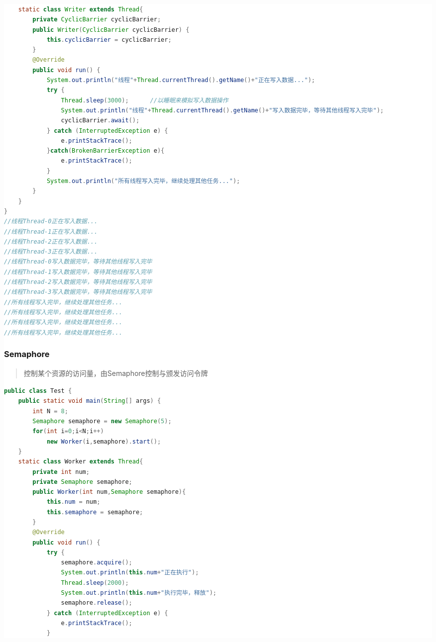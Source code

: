 ```java
    static class Writer extends Thread{
        private CyclicBarrier cyclicBarrier;
        public Writer(CyclicBarrier cyclicBarrier) {
            this.cyclicBarrier = cyclicBarrier;
        }
        @Override
        public void run() {
            System.out.println("线程"+Thread.currentThread().getName()+"正在写入数据...");
            try {
                Thread.sleep(3000);      //以睡眠来模拟写入数据操作
                System.out.println("线程"+Thread.currentThread().getName()+"写入数据完毕，等待其他线程写入完毕");
                cyclicBarrier.await();
            } catch (InterruptedException e) {
                e.printStackTrace();
            }catch(BrokenBarrierException e){
                e.printStackTrace();
            }
            System.out.println("所有线程写入完毕，继续处理其他任务...");
        }
    }
}
//线程Thread-0正在写入数据...
//线程Thread-1正在写入数据...
//线程Thread-2正在写入数据...
//线程Thread-3正在写入数据...
//线程Thread-0写入数据完毕，等待其他线程写入完毕
//线程Thread-1写入数据完毕，等待其他线程写入完毕
//线程Thread-2写入数据完毕，等待其他线程写入完毕
//线程Thread-3写入数据完毕，等待其他线程写入完毕
//所有线程写入完毕，继续处理其他任务...
//所有线程写入完毕，继续处理其他任务...
//所有线程写入完毕，继续处理其他任务...
//所有线程写入完毕，继续处理其他任务...
```
### Semaphore
> 控制某个资源的访问量，由Semaphore控制与颁发访问令牌
```java
public class Test {
    public static void main(String[] args) {
        int N = 8; 
        Semaphore semaphore = new Semaphore(5);
        for(int i=0;i<N;i++)
            new Worker(i,semaphore).start();
    }
    static class Worker extends Thread{
        private int num;
        private Semaphore semaphore;
        public Worker(int num,Semaphore semaphore){
            this.num = num;
            this.semaphore = semaphore;
        }
        @Override
        public void run() {
            try {
                semaphore.acquire();
                System.out.println(this.num+"正在执行");
                Thread.sleep(2000);
                System.out.println(this.num+"执行完毕，释放");
                semaphore.release();           
            } catch (InterruptedException e) {
                e.printStackTrace();
            }
```
